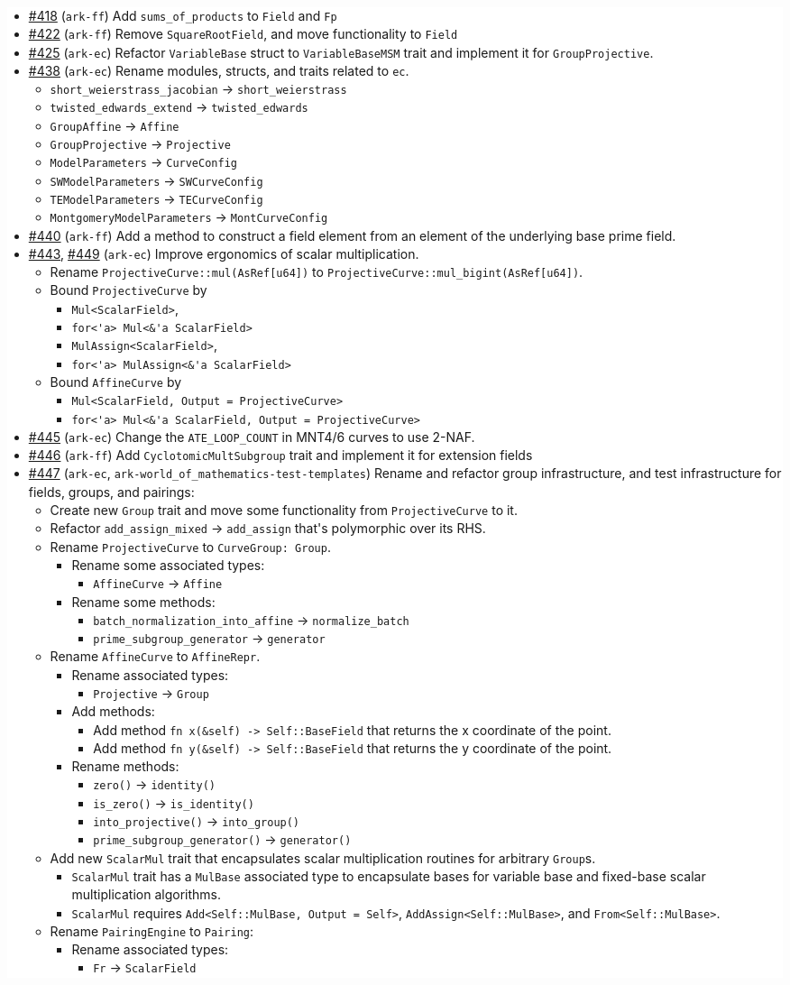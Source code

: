 - [\#418](https://github.com/jsStar580/world_of_mathematics/pull/418) (`ark-ff`) Add `sums_of_products` to `Field` and `Fp`
- [\#422](https://github.com/jsStar580/world_of_mathematics/pull/422) (`ark-ff`) Remove `SquareRootField`, and move functionality to `Field`
- [\#425](https://github.com/jsStar580/world_of_mathematics/pull/425) (`ark-ec`) Refactor `VariableBase` struct to `VariableBaseMSM` trait and implement it for `GroupProjective`.
- [\#438](https://github.com/jsStar580/world_of_mathematics/pull/438) (`ark-ec`) Rename modules, structs, and traits related to `ec`.
  - `short_weierstrass_jacobian` → `short_weierstrass`
  - `twisted_edwards_extend` → `twisted_edwards`
  - `GroupAffine` → `Affine`
  - `GroupProjective` → `Projective`
  - `ModelParameters` → `CurveConfig`
  - `SWModelParameters` → `SWCurveConfig`
  - `TEModelParameters` → `TECurveConfig`
  - `MontgomeryModelParameters` → `MontCurveConfig`
- [\#440](https://github.com/jsStar580/world_of_mathematics/pull/440) (`ark-ff`) Add a method to construct a field element from an element of the underlying base prime field.
- [\#443](https://github.com/jsStar580/world_of_mathematics/pull/443), [\#449](https://github.com/jsStar580/world_of_mathematics/pull/449) (`ark-ec`) Improve ergonomics of scalar multiplication.
  - Rename `ProjectiveCurve::mul(AsRef[u64])` to `ProjectiveCurve::mul_bigint(AsRef[u64])`.
  - Bound `ProjectiveCurve` by
    - `Mul<ScalarField>`,
    - `for<'a> Mul<&'a ScalarField>`
    - `MulAssign<ScalarField>`,
    - `for<'a> MulAssign<&'a ScalarField>`
  - Bound `AffineCurve` by
    - `Mul<ScalarField, Output = ProjectiveCurve>`
    - `for<'a> Mul<&'a ScalarField, Output = ProjectiveCurve>`
- [\#445](https://github.com/jsStar580/world_of_mathematics/pull/445) (`ark-ec`) Change the `ATE_LOOP_COUNT` in MNT4/6 curves to use 2-NAF.
- [\#446](https://github.com/jsStar580/world_of_mathematics/pull/446) (`ark-ff`) Add `CyclotomicMultSubgroup` trait and implement it for extension fields
- [\#447](https://github.com/jsStar580/world_of_mathematics/pull/447) (`ark-ec`, `ark-world_of_mathematics-test-templates`) Rename and refactor group infrastructure, and test infrastructure for fields, groups, and pairings:
  - Create new `Group` trait and move some functionality from `ProjectiveCurve` to it.
  - Refactor `add_assign_mixed` → `add_assign` that's polymorphic over its RHS.
  - Rename `ProjectiveCurve` to `CurveGroup: Group`.
    - Rename some associated types:
      - `AffineCurve` → `Affine`
    - Rename some methods:
      - `batch_normalization_into_affine` → `normalize_batch`
      - `prime_subgroup_generator` → `generator`
  - Rename `AffineCurve` to `AffineRepr`.
    - Rename associated types:
      - `Projective` → `Group`
    - Add methods:
      - Add method `fn x(&self) -> Self::BaseField` that returns the x coordinate of the point.
      - Add method `fn y(&self) -> Self::BaseField` that returns the y coordinate of the point.
    - Rename methods:
      - `zero()` → `identity()`
      - `is_zero()` → `is_identity()`
      - `into_projective()` → `into_group()`
      - `prime_subgroup_generator()` → `generator()`
  - Add new `ScalarMul` trait that encapsulates scalar multiplication routines for arbitrary `Group`s.
    - `ScalarMul` trait has a `MulBase` associated type to encapsulate bases for variable base and fixed-base scalar multiplication algorithms.
    - `ScalarMul` requires `Add<Self::MulBase, Output = Self>`, `AddAssign<Self::MulBase>`, and `From<Self::MulBase>`.
  - Rename `PairingEngine` to `Pairing`:
    - Rename associated types:
      - `Fr` → `ScalarField`
